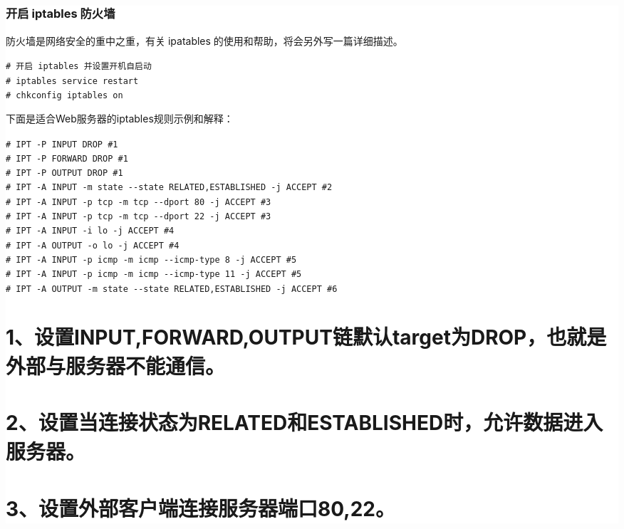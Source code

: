 ### 开启 iptables 防火墙

防火墙是网络安全的重中之重，有关 ipatables 的使用和帮助，将会另外写一篇详细描述。

<pre><code class="bash"># 开启 iptables 并设置开机自启动
# iptables service restart
# chkconfig iptables on
</code></pre>

下面是适合Web服务器的iptables规则示例和解释：

<pre><code class="bash"># IPT -P INPUT DROP #1
# IPT -P FORWARD DROP #1
# IPT -P OUTPUT DROP #1
# IPT -A INPUT -m state --state RELATED,ESTABLISHED -j ACCEPT #2
# IPT -A INPUT -p tcp -m tcp --dport 80 -j ACCEPT #3
# IPT -A INPUT -p tcp -m tcp --dport 22 -j ACCEPT #3
# IPT -A INPUT -i lo -j ACCEPT #4
# IPT -A OUTPUT -o lo -j ACCEPT #4
# IPT -A INPUT -p icmp -m icmp --icmp-type 8 -j ACCEPT #5
# IPT -A INPUT -p icmp -m icmp --icmp-type 11 -j ACCEPT #5
# IPT -A OUTPUT -m state --state RELATED,ESTABLISHED -j ACCEPT #6
</code></pre>

# 1、设置INPUT,FORWARD,OUTPUT链默认target为DROP，也就是外部与服务器不能通信。

# 2、设置当连接状态为RELATED和ESTABLISHED时，允许数据进入服务器。

# 3、设置外部客户端连接服务器端口80,22。
